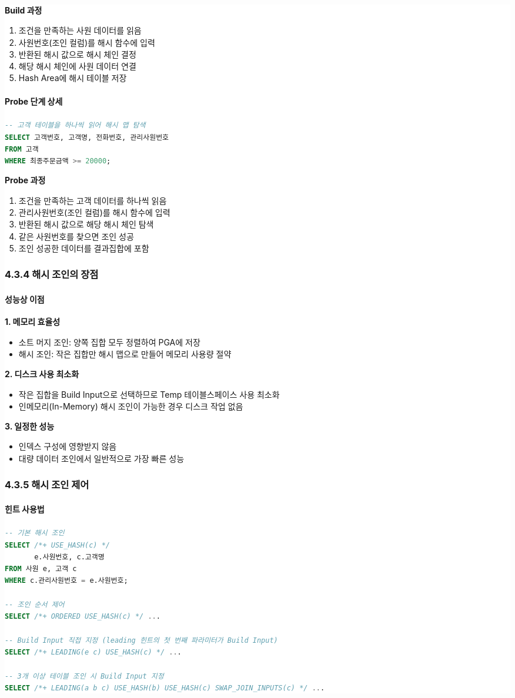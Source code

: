 **Build 과정**

1. 조건을 만족하는 사원 데이터를 읽음
2. 사원번호(조인 컬럼)를 해시 함수에 입력
3. 반환된 해시 값으로 해시 체인 결정
4. 해당 해시 체인에 사원 데이터 연결
5. Hash Area에 해시 테이블 저장

#### Probe 단계 상세

```sql
-- 고객 테이블을 하나씩 읽어 해시 맵 탐색
SELECT 고객번호, 고객명, 전화번호, 관리사원번호
FROM 고객
WHERE 최종주문금액 >= 20000;
```

**Probe 과정**

1. 조건을 만족하는 고객 데이터를 하나씩 읽음
2. 관리사원번호(조인 컬럼)를 해시 함수에 입력
3. 반환된 해시 값으로 해당 해시 체인 탐색
4. 같은 사원번호를 찾으면 조인 성공
5. 조인 성공한 데이터를 결과집합에 포함

### 4.3.4 해시 조인의 장점

#### 성능상 이점

**1. 메모리 효율성**

- 소트 머지 조인: 양쪽 집합 모두 정렬하여 PGA에 저장
- 해시 조인: 작은 집합만 해시 맵으로 만들어 메모리 사용량 절약

**2. 디스크 사용 최소화**

- 작은 집합을 Build Input으로 선택하므로 Temp 테이블스페이스 사용 최소화
- 인메모리(In-Memory) 해시 조인이 가능한 경우 디스크 작업 없음

**3. 일정한 성능**

- 인덱스 구성에 영향받지 않음
- 대량 데이터 조인에서 일반적으로 가장 빠른 성능

### 4.3.5 해시 조인 제어

#### 힌트 사용법

```sql
-- 기본 해시 조인
SELECT /*+ USE_HASH(c) */
       e.사원번호, c.고객명
FROM 사원 e, 고객 c
WHERE c.관리사원번호 = e.사원번호;

-- 조인 순서 제어
SELECT /*+ ORDERED USE_HASH(c) */ ...

-- Build Input 직접 지정 (leading 힌트의 첫 번째 파라미터가 Build Input)
SELECT /*+ LEADING(e c) USE_HASH(c) */ ...

-- 3개 이상 테이블 조인 시 Build Input 지정
SELECT /*+ LEADING(a b c) USE_HASH(b) USE_HASH(c) SWAP_JOIN_INPUTS(c) */ ...
```
